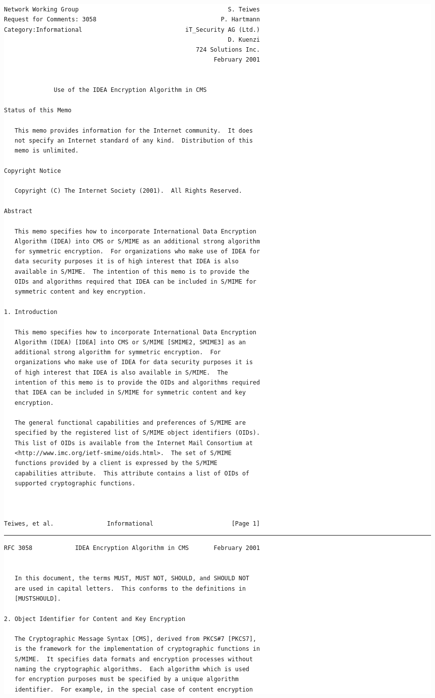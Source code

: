     Network Working Group                                          S. Teiwes
    Request for Comments: 3058                                   P. Hartmann
    Category:Informational                             iT_Security AG (Ltd.)
                                                                   D. Kuenzi
                                                          724 Solutions Inc.
                                                               February 2001


                  Use of the IDEA Encryption Algorithm in CMS

    Status of this Memo

       This memo provides information for the Internet community.  It does
       not specify an Internet standard of any kind.  Distribution of this
       memo is unlimited.

    Copyright Notice

       Copyright (C) The Internet Society (2001).  All Rights Reserved.

    Abstract

       This memo specifies how to incorporate International Data Encryption
       Algorithm (IDEA) into CMS or S/MIME as an additional strong algorithm
       for symmetric encryption.  For organizations who make use of IDEA for
       data security purposes it is of high interest that IDEA is also
       available in S/MIME.  The intention of this memo is to provide the
       OIDs and algorithms required that IDEA can be included in S/MIME for
       symmetric content and key encryption.

    1. Introduction

       This memo specifies how to incorporate International Data Encryption
       Algorithm (IDEA) [IDEA] into CMS or S/MIME [SMIME2, SMIME3] as an
       additional strong algorithm for symmetric encryption.  For
       organizations who make use of IDEA for data security purposes it is
       of high interest that IDEA is also available in S/MIME.  The
       intention of this memo is to provide the OIDs and algorithms required
       that IDEA can be included in S/MIME for symmetric content and key
       encryption.

       The general functional capabilities and preferences of S/MIME are
       specified by the registered list of S/MIME object identifiers (OIDs).
       This list of OIDs is available from the Internet Mail Consortium at
       <http://www.imc.org/ietf-smime/oids.html>.  The set of S/MIME
       functions provided by a client is expressed by the S/MIME
       capabilities attribute.  This attribute contains a list of OIDs of
       supported cryptographic functions.



    Teiwes, et al.               Informational                      [Page 1]

------------------------------------------------------------------------

``` newpage
RFC 3058            IDEA Encryption Algorithm in CMS       February 2001


   In this document, the terms MUST, MUST NOT, SHOULD, and SHOULD NOT
   are used in capital letters.  This conforms to the definitions in
   [MUSTSHOULD].

2. Object Identifier for Content and Key Encryption

   The Cryptographic Message Syntax [CMS], derived from PKCS#7 [PKCS7],
   is the framework for the implementation of cryptographic functions in
   S/MIME.  It specifies data formats and encryption processes without
   naming the cryptographic algorithms.  Each algorithm which is used
   for encryption purposes must be specified by a unique algorithm
   identifier.  For example, in the special case of content encryption
```